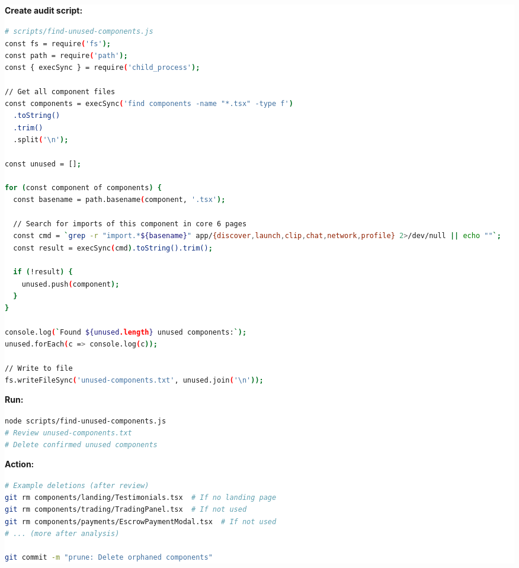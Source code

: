 **Create audit script:**

```bash
# scripts/find-unused-components.js
const fs = require('fs');
const path = require('path');
const { execSync } = require('child_process');

// Get all component files
const components = execSync('find components -name "*.tsx" -type f')
  .toString()
  .trim()
  .split('\n');

const unused = [];

for (const component of components) {
  const basename = path.basename(component, '.tsx');

  // Search for imports of this component in core 6 pages
  const cmd = `grep -r "import.*${basename}" app/{discover,launch,clip,chat,network,profile} 2>/dev/null || echo ""`;
  const result = execSync(cmd).toString().trim();

  if (!result) {
    unused.push(component);
  }
}

console.log(`Found ${unused.length} unused components:`);
unused.forEach(c => console.log(c));

// Write to file
fs.writeFileSync('unused-components.txt', unused.join('\n'));
```

**Run:**
```bash
node scripts/find-unused-components.js
# Review unused-components.txt
# Delete confirmed unused components
```

**Action:**
```bash
# Example deletions (after review)
git rm components/landing/Testimonials.tsx  # If no landing page
git rm components/trading/TradingPanel.tsx  # If not used
git rm components/payments/EscrowPaymentModal.tsx  # If not used
# ... (more after analysis)

git commit -m "prune: Delete orphaned components"
```
